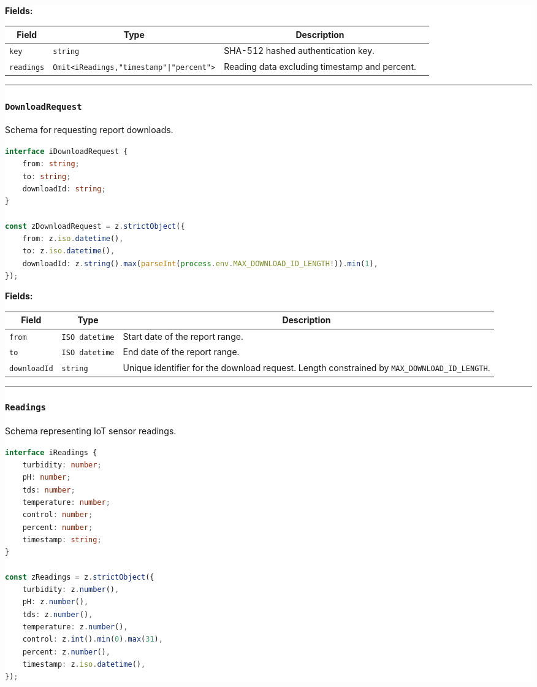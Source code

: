 **Fields:**

| Field      | Type                                     | Description                                   |     |
| ---------- | ---------------------------------------- | --------------------------------------------- | --- |
| `key`      | `string`                                 | SHA-512 hashed authentication key.            |     |
| `readings` | `Omit<iReadings,"timestamp"\|"percent">` | Reading data excluding timestamp and percent. |

---

### `DownloadRequest`

Schema for requesting report downloads.

```ts
interface iDownloadRequest {
    from: string;
    to: string;
    downloadId: string;
}

const zDownloadRequest = z.strictObject({
    from: z.iso.datetime(),
    to: z.iso.datetime(),
    downloadId: z.string().max(parseInt(process.env.MAX_DOWNLOAD_ID_LENGTH!)).min(1),
});
```

**Fields:**

| Field        | Type           | Description                                                                                 |
| ------------ | -------------- | ------------------------------------------------------------------------------------------- |
| `from`       | `ISO datetime` | Start date of the report range.                                                             |
| `to`         | `ISO datetime` | End date of the report range.                                                               |
| `downloadId` | `string`       | Unique identifier for the download request. Length constrained by `MAX_DOWNLOAD_ID_LENGTH`. |

---

### `Readings`

Schema representing IoT sensor readings.

```ts
interface iReadings {
    turbidity: number;
    pH: number;
    tds: number;
    temperature: number;
    control: number;
    percent: number;
    timestamp: string;
}

const zReadings = z.strictObject({
    turbidity: z.number(),
    pH: z.number(),
    tds: z.number(),
    temperature: z.number(),
    control: z.int().min(0).max(31),
    percent: z.number(),
    timestamp: z.iso.datetime(),
});
```
